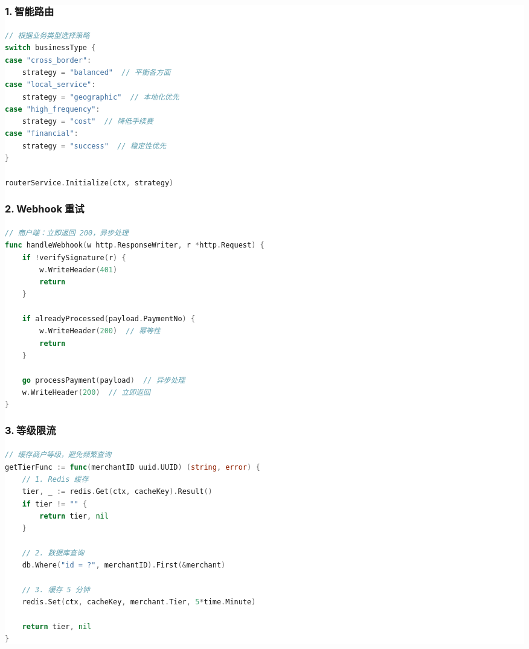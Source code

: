 ### 1. 智能路由

```go
// 根据业务类型选择策略
switch businessType {
case "cross_border":
    strategy = "balanced"  // 平衡各方面
case "local_service":
    strategy = "geographic"  // 本地化优先
case "high_frequency":
    strategy = "cost"  // 降低手续费
case "financial":
    strategy = "success"  // 稳定性优先
}

routerService.Initialize(ctx, strategy)
```

### 2. Webhook 重试

```go
// 商户端：立即返回 200，异步处理
func handleWebhook(w http.ResponseWriter, r *http.Request) {
    if !verifySignature(r) {
        w.WriteHeader(401)
        return
    }

    if alreadyProcessed(payload.PaymentNo) {
        w.WriteHeader(200)  // 幂等性
        return
    }

    go processPayment(payload)  // 异步处理
    w.WriteHeader(200)  // 立即返回
}
```

### 3. 等级限流

```go
// 缓存商户等级，避免频繁查询
getTierFunc := func(merchantID uuid.UUID) (string, error) {
    // 1. Redis 缓存
    tier, _ := redis.Get(ctx, cacheKey).Result()
    if tier != "" {
        return tier, nil
    }

    // 2. 数据库查询
    db.Where("id = ?", merchantID).First(&merchant)

    // 3. 缓存 5 分钟
    redis.Set(ctx, cacheKey, merchant.Tier, 5*time.Minute)

    return tier, nil
}
```
